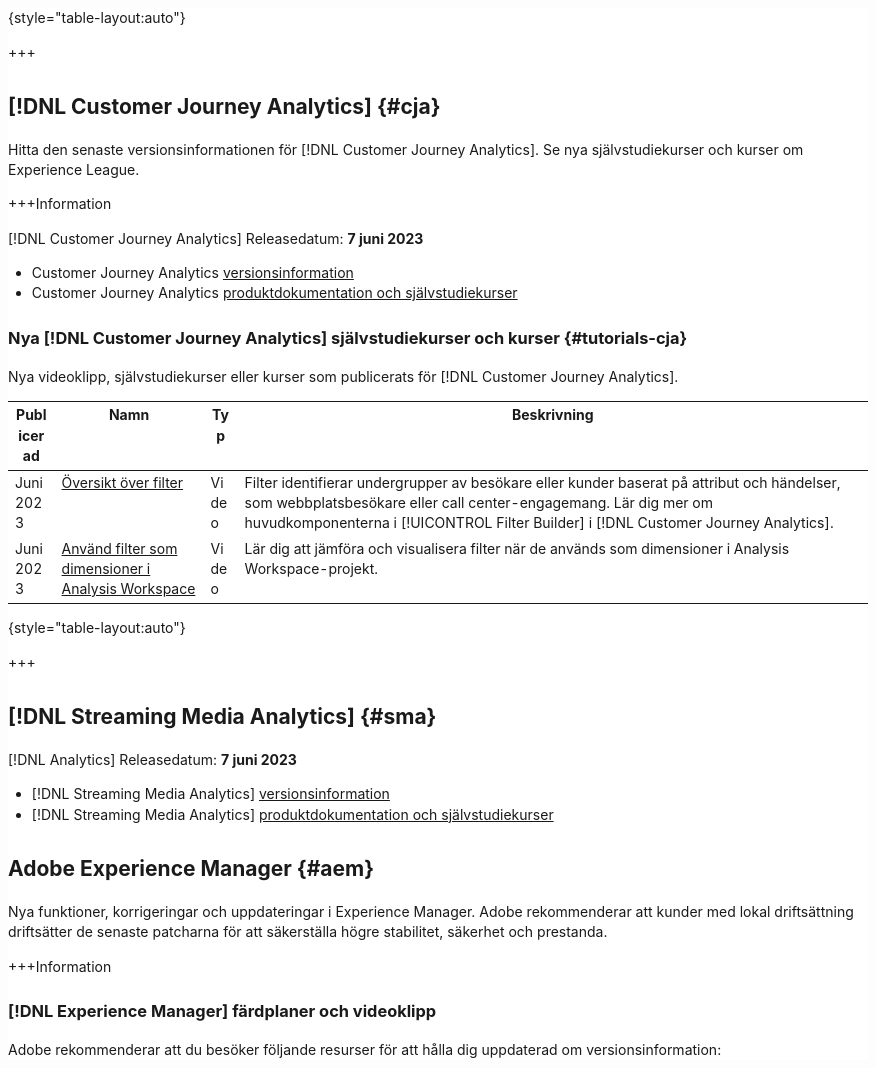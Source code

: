 {style="table-layout:auto"}

+++

## [!DNL Customer Journey Analytics] {#cja}

Hitta den senaste versionsinformationen för [!DNL Customer Journey Analytics]. Se nya självstudiekurser och kurser om Experience League.

+++Information

[!DNL Customer Journey Analytics] Releasedatum: **7 juni 2023**

* Customer Journey Analytics [versionsinformation](https://experienceleague.adobe.com/docs/analytics-platform/using/releases/latest.html?lang=sv-SE)
* Customer Journey Analytics [produktdokumentation och självstudiekurser](https://experienceleague.adobe.com/docs/customer-journey-analytics.html?lang=sv-SE)

### Nya [!DNL Customer Journey Analytics] självstudiekurser och kurser {#tutorials-cja}

Nya videoklipp, självstudiekurser eller kurser som publicerats för [!DNL Customer Journey Analytics].

| Publicerad | Namn | Typ | Beskrivning |
| -----------| ---------- | ---------- | ---------- |
| Juni 2023 | [Översikt över filter](https://experienceleague.adobe.com/docs/customer-journey-analytics-learn/tutorials/components/filters/introduction-to-filters-in-cja.html?lang=sv-SE) | Video | Filter identifierar undergrupper av besökare eller kunder baserat på attribut och händelser, som webbplatsbesökare eller call center-engagemang. Lär dig mer om huvudkomponenterna i [!UICONTROL Filter Builder] i [!DNL Customer Journey Analytics]. |
| Juni 2023 | [Använd filter som dimensioner i Analysis Workspace](https://experienceleague.adobe.com/docs/customer-journey-analytics-learn/tutorials/components/filters/use-filters-as-dimensions.html?lang=sv-SE) | Video | Lär dig att jämföra och visualisera filter när de används som dimensioner i Analysis Workspace-projekt. |

{style="table-layout:auto"}

+++

## [!DNL Streaming Media Analytics] {#sma}

[!DNL Analytics] Releasedatum: **7 juni 2023**

* [!DNL Streaming Media Analytics] [versionsinformation](https://experienceleague.adobe.com/docs/media-analytics/using/release-notes/release-notes.html?lang=sv-SE)
* [!DNL Streaming Media Analytics] [produktdokumentation och självstudiekurser](https://experienceleague.adobe.com/docs/media-analytics/using/media-overview.html?lang=sv-SE)



## Adobe Experience Manager {#aem}

Nya funktioner, korrigeringar och uppdateringar i Experience Manager. Adobe rekommenderar att kunder med lokal driftsättning driftsätter de senaste patcharna för att säkerställa högre stabilitet, säkerhet och prestanda.

+++Information

### [!DNL Experience Manager] färdplaner och videoklipp

Adobe rekommenderar att du besöker följande resurser för att hålla dig uppdaterad om versionsinformation:
